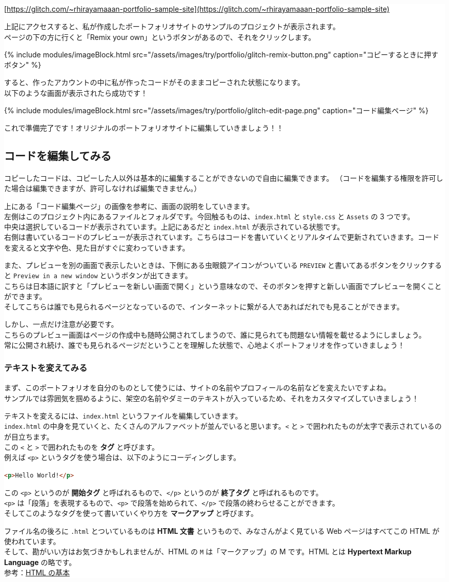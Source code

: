 [https://glitch.com/~rhirayamaaan-portfolio-sample-site](https://glitch.com/~rhirayamaaan-portfolio-sample-site)

上記にアクセスすると、私が作成したポートフォリオサイトのサンプルのプロジェクトが表示されます。  
ページの下の方に行くと「Remix your own」というボタンがあるので、それをクリックします。

{% include modules/imageBlock.html src="/assets/images/try/portfolio/glitch-remix-button.png" caption="コピーするときに押すボタン" %}

すると、作ったアカウントの中に私が作ったコードがそのままコピーされた状態になります。  
以下のような画面が表示されたら成功です！

{% include modules/imageBlock.html src="/assets/images/try/portfolio/glitch-edit-page.png" caption="コード編集ページ" %}

これで準備完了です！オリジナルのポートフォリオサイトに編集していきましょう！！

## コードを編集してみる

コピーしたコードは、コピーした人以外は基本的に編集することができないので自由に編集できます。
（コードを編集する権限を許可した場合は編集できますが、許可しなければ編集できません。）

上にある「コード編集ページ」の画像を参考に、画面の説明をしていきます。  
左側はこのプロジェクト内にあるファイルとフォルダです。今回触るものは、`index.html` と `style.css` と `Assets` の 3 つです。  
中央は選択しているコードが表示されています。上記にあるだと `index.html` が表示されている状態です。  
右側は書いているコードのプレビューが表示されています。こちらはコードを書いていくとリアルタイムで更新されていきます。コードを変えると文字や色、見た目がすぐに変わっていきます。

また、プレビューを別の画面で表示したいときは、下側にある虫眼鏡アイコンがついている `PREVIEW` と書いてあるボタンをクリックすると `Preview in a new window` というボタンが出てきます。  
こちらは日本語に訳すと「プレビューを新しい画面で開く」という意味なので、そのボタンを押すと新しい画面でプレビューを開くことができます。  
そしてこちらは誰でも見られるページとなっているので、インターネットに繋がる人であればだれでも見ることができます。

しかし、一点だけ注意が必要です。  
こちらのプレビュー画面はページの作成中も随時公開されてしまうので、誰に見られても問題ない情報を載せるようにしましょう。  
常に公開され続け、誰でも見られるページだということを理解した状態で、心地よくポートフォリオを作っていきましょう！

### テキストを変えてみる

まず、このポートフォリオを自分のものとして使うには、サイトの名前やプロフィールの名前などを変えたいですよね。  
サンプルでは雰囲気を掴めるように、架空の名前やダミーのテキストが入っているため、それをカスタマイズしていきましょう！

テキストを変えるには、`index.html` というファイルを編集していきます。  
`index.html` の中身を見ていくと、たくさんのアルファベットが並んでいると思います。`<` と `>` で囲われたものが太字で表示されているのが目立ちます。  
この `<` と `>` で囲われたものを **タグ** と呼びます。  
例えば `<p>` というタグを使う場合は、以下のようにコーディングします。

```html
<p>Hello World!</p>
```

この `<p>` というのが **開始タグ** と呼ばれるもので、`</p>` というのが **終了タグ** と呼ばれるものです。  
`<p>` は「段落」を表現するもので、`<p>` で段落を始められて、`</p>` で段落の終わらせることができます。  
そしてこのようなタグを使って書いていくやり方を **マークアップ** と呼びます。

ファイル名の後ろに `.html` とついているものは **HTML 文書** というもので、みなさんがよく見ている Web ページはすべてこの HTML が使われています。  
そして、勘がいい方はお気づきかもしれませんが、HTML の `M` は「マークアップ」の M です。HTML とは **Hypertext Markup Language** の略です。  
参考：[HTML の基本](https://developer.mozilla.org/ja/docs/Learn/Getting_started_with_the_web/HTML_basics)
